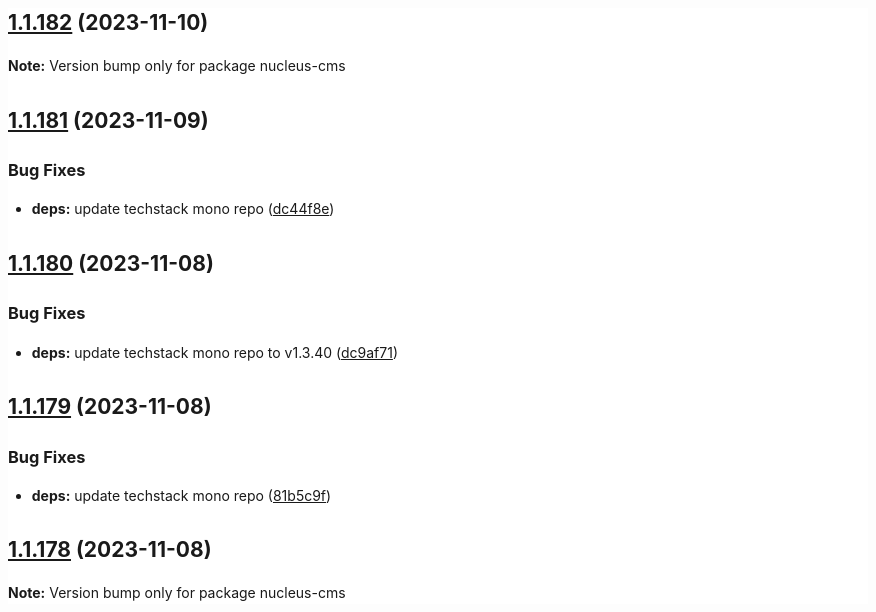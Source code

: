 



## [1.1.182](https://github.com/The-Code-Monkey/PaperCMS/compare/v1.1.181...v1.1.182) (2023-11-10)

**Note:** Version bump only for package nucleus-cms





## [1.1.181](https://github.com/The-Code-Monkey/PaperCMS/compare/v1.1.180...v1.1.181) (2023-11-09)


### Bug Fixes

* **deps:** update techstack mono repo ([dc44f8e](https://github.com/The-Code-Monkey/PaperCMS/commit/dc44f8e92c959d8f2e4d2424f58ee935451b5cea))





## [1.1.180](https://github.com/The-Code-Monkey/PaperCMS/compare/v1.1.179...v1.1.180) (2023-11-08)


### Bug Fixes

* **deps:** update techstack mono repo to v1.3.40 ([dc9af71](https://github.com/The-Code-Monkey/PaperCMS/commit/dc9af71ac787736473be4c0db6c3a58e811f1033))





## [1.1.179](https://github.com/The-Code-Monkey/PaperCMS/compare/v1.1.178...v1.1.179) (2023-11-08)


### Bug Fixes

* **deps:** update techstack mono repo ([81b5c9f](https://github.com/The-Code-Monkey/PaperCMS/commit/81b5c9fe1c58d3a9676175f26b23c198fcf25e8d))





## [1.1.178](https://github.com/The-Code-Monkey/PaperCMS/compare/v1.1.177...v1.1.178) (2023-11-08)

**Note:** Version bump only for package nucleus-cms




